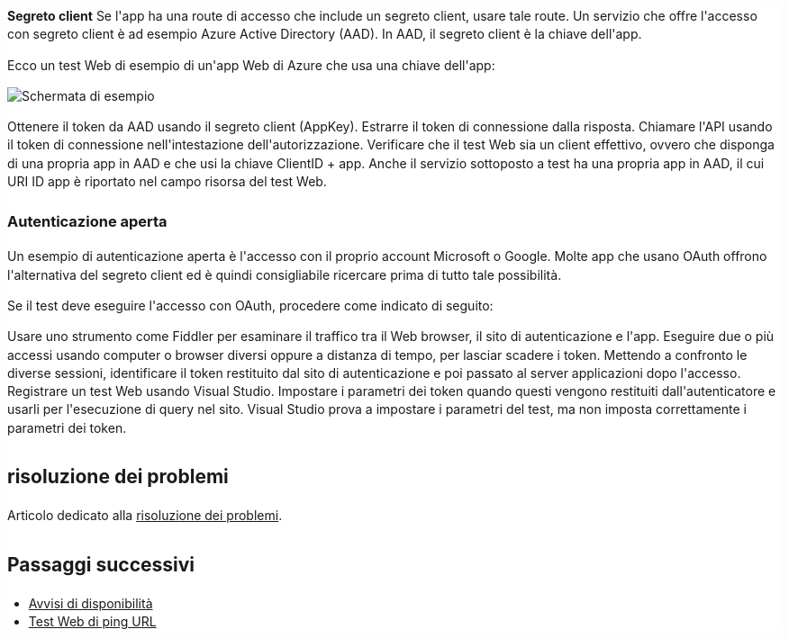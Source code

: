 
**Segreto client** Se l'app ha una route di accesso che include un segreto client, usare tale route. Un servizio che offre l'accesso con segreto client è ad esempio Azure Active Directory (AAD). In AAD, il segreto client è la chiave dell'app.

Ecco un test Web di esempio di un'app Web di Azure che usa una chiave dell'app:

![Schermata di esempio](./media/availability-multistep/client-secret.png)

Ottenere il token da AAD usando il segreto client (AppKey).
Estrarre il token di connessione dalla risposta.
Chiamare l'API usando il token di connessione nell'intestazione dell'autorizzazione.
Verificare che il test Web sia un client effettivo, ovvero che disponga di una propria app in AAD e che usi la chiave ClientID + app. Anche il servizio sottoposto a test ha una propria app in AAD, il cui URI ID app è riportato nel campo risorsa del test Web.

### <a name="open-authentication"></a>Autenticazione aperta
Un esempio di autenticazione aperta è l'accesso con il proprio account Microsoft o Google. Molte app che usano OAuth offrono l'alternativa del segreto client ed è quindi consigliabile ricercare prima di tutto tale possibilità.

Se il test deve eseguire l'accesso con OAuth, procedere come indicato di seguito:

Usare uno strumento come Fiddler per esaminare il traffico tra il Web browser, il sito di autenticazione e l'app.
Eseguire due o più accessi usando computer o browser diversi oppure a distanza di tempo, per lasciar scadere i token.
Mettendo a confronto le diverse sessioni, identificare il token restituito dal sito di autenticazione e poi passato al server applicazioni dopo l'accesso.
Registrare un test Web usando Visual Studio.
Impostare i parametri dei token quando questi vengono restituiti dall'autenticatore e usarli per l'esecuzione di query nel sito. Visual Studio prova a impostare i parametri del test, ma non imposta correttamente i parametri dei token.

## <a name="troubleshooting"></a>risoluzione dei problemi

Articolo dedicato alla [risoluzione dei problemi](troubleshoot-availability.md).

## <a name="next-steps"></a>Passaggi successivi

* [Avvisi di disponibilità](availability-alerts.md)
* [Test Web di ping URL](monitor-web-app-availability.md)

